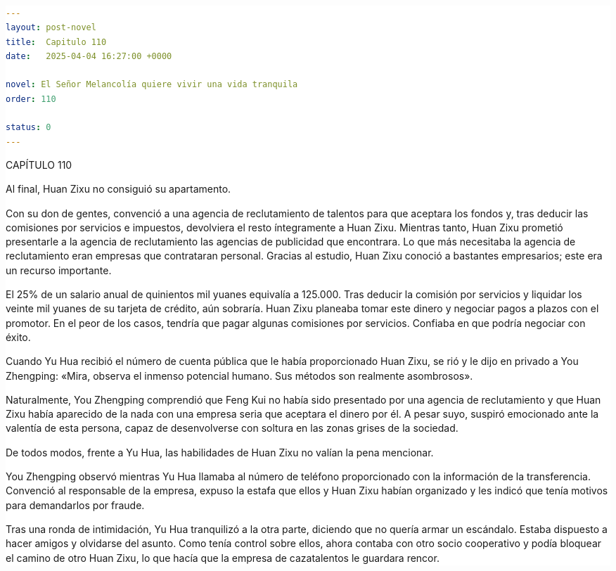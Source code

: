 ```yaml
---
layout: post-novel
title:  Capitulo 110
date:   2025-04-04 16:27:00 +0000

novel: El Señor Melancolía quiere vivir una vida tranquila
order: 110

status: 0
---
```


CAPÍTULO 110




Al final, Huan Zixu no consiguió su apartamento.



Con su don de gentes, convenció a una agencia de reclutamiento de talentos para que aceptara los fondos y, tras deducir las comisiones por servicios e impuestos, devolviera el resto íntegramente a Huan Zixu. Mientras tanto, Huan Zixu prometió presentarle a la agencia de reclutamiento las agencias de publicidad que encontrara. Lo que más necesitaba la agencia de reclutamiento eran empresas que contrataran personal. Gracias al estudio, Huan Zixu conoció a bastantes empresarios; este era un recurso importante.



El 25% de un salario anual de quinientos mil yuanes equivalía a 125.000. Tras deducir la comisión por servicios y liquidar los veinte mil yuanes de su tarjeta de crédito, aún sobraría. Huan Zixu planeaba tomar este dinero y negociar pagos a plazos con el promotor. En el peor de los casos, tendría que pagar algunas comisiones por servicios. Confiaba en que podría negociar con éxito.



Cuando Yu Hua recibió el número de cuenta pública que le había proporcionado Huan Zixu, se rió y le dijo en privado a You Zhengping: «Mira, observa el inmenso potencial humano. Sus métodos son realmente asombrosos».



Naturalmente, You Zhengping comprendió que Feng Kui no había sido presentado por una agencia de reclutamiento y que Huan Zixu había aparecido de la nada con una empresa seria que aceptara el dinero por él. A pesar suyo, suspiró emocionado ante la valentía de esta persona, capaz de desenvolverse con soltura en las zonas grises de la sociedad.



De todos modos, frente a Yu Hua, las habilidades de Huan Zixu no valían la pena mencionar.



You Zhengping observó mientras Yu Hua llamaba al número de teléfono proporcionado con la información de la transferencia. Convenció al responsable de la empresa, expuso la estafa que ellos y Huan Zixu habían organizado y les indicó que tenía motivos para demandarlos por fraude.



Tras una ronda de intimidación, Yu Hua tranquilizó a la otra parte, diciendo que no quería armar un escándalo. Estaba dispuesto a hacer amigos y olvidarse del asunto. Como tenía control sobre ellos, ahora contaba con otro socio cooperativo y podía bloquear el camino de otro Huan Zixu, lo que hacía que la empresa de cazatalentos le guardara rencor.
